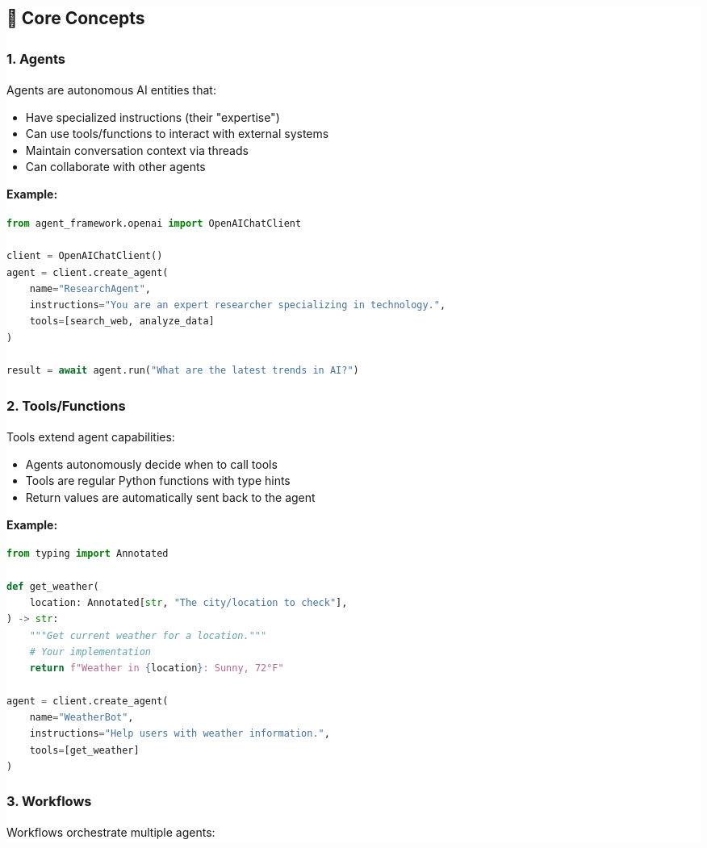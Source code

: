 
## 🧠 Core Concepts

### 1. Agents

Agents are autonomous AI entities that:
- Have specialized instructions (their "expertise")
- Can use tools/functions to interact with external systems
- Maintain conversation context via threads
- Can collaborate with other agents

**Example:**
```python
from agent_framework.openai import OpenAIChatClient

client = OpenAIChatClient()
agent = client.create_agent(
    name="ResearchAgent",
    instructions="You are an expert researcher specializing in technology.",
    tools=[search_web, analyze_data]
)

result = await agent.run("What are the latest trends in AI?")
```

### 2. Tools/Functions

Tools extend agent capabilities:
- Agents autonomously decide when to call tools
- Tools are regular Python functions with type hints
- Return values are automatically sent back to the agent

**Example:**
```python
from typing import Annotated

def get_weather(
    location: Annotated[str, "The city/location to check"],
) -> str:
    """Get current weather for a location."""
    # Your implementation
    return f"Weather in {location}: Sunny, 72°F"

agent = client.create_agent(
    name="WeatherBot",
    instructions="Help users with weather information.",
    tools=[get_weather]
)
```

### 3. Workflows

Workflows orchestrate multiple agents:
